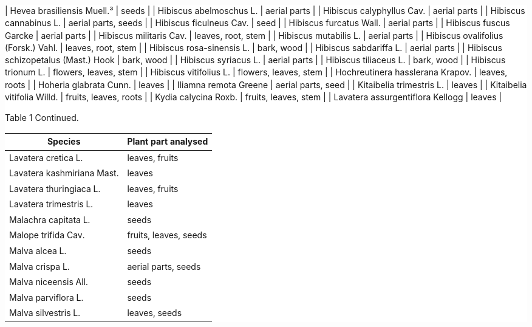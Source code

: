 | Hevea brasiliensis Muell.³ | seeds |
| Hibiscus abelmoschus L. | aerial parts |
| Hibiscus calyphyllus Cav. | aerial parts |
| Hibiscus cannabinus L. | aerial parts, seeds |
| Hibiscus ficulneus Cav. | seed |
| Hibiscus furcatus Wall. | aerial parts |
| Hibiscus fuscus Garcke | aerial parts |
| Hibiscus militaris Cav. | leaves, root, stem |
| Hibiscus mutabilis L. | aerial parts |
| Hibiscus ovalifolius (Forsk.) Vahl. | leaves, root, stem |
| Hibiscus rosa-sinensis L. | bark, wood |
| Hibiscus sabdariffa L. | aerial parts |
| Hibiscus schizopetalus (Mast.) Hook | bark, wood |
| Hibiscus syriacus L. | aerial parts |
| Hibiscus tiliaceus L. | bark, wood |
| Hibiscus trionum L. | flowers, leaves, stem |
| Hibiscus vitifolius L. | flowers, leaves, stem |
| Hochreutinera hasslerana Krapov. | leaves, roots |
| Hoheria glabrata Cunn. | leaves |
| Iliamna remota Greene | aerial parts, seed |
| Kitaibelia trimestris L. | leaves |
| Kitaibelia vitifolia Willd. | fruits, leaves, roots |
| Kydia calycina Roxb. | fruits, leaves, stem |
| Lavatera assurgentiflora Kellogg | leaves |

Table 1 Continued.

| Species | Plant part analysed |
| --- | --- |
| Lavatera cretica L. | leaves, fruits |
| Lavatera kashmiriana Mast. | leaves |
| Lavatera thuringiaca L. | leaves, fruits |
| Lavatera trimestris L. | leaves |
| Malachra capitata L. | seeds |
| Malope trifida Cav. | fruits, leaves, seeds |
| Malva alcea L. | seeds |
| Malva crispa L. | aerial parts, seeds |
| Malva niceensis All. | seeds |
| Malva parviflora L. | seeds |
| Malva silvestris L. | leaves, seeds |